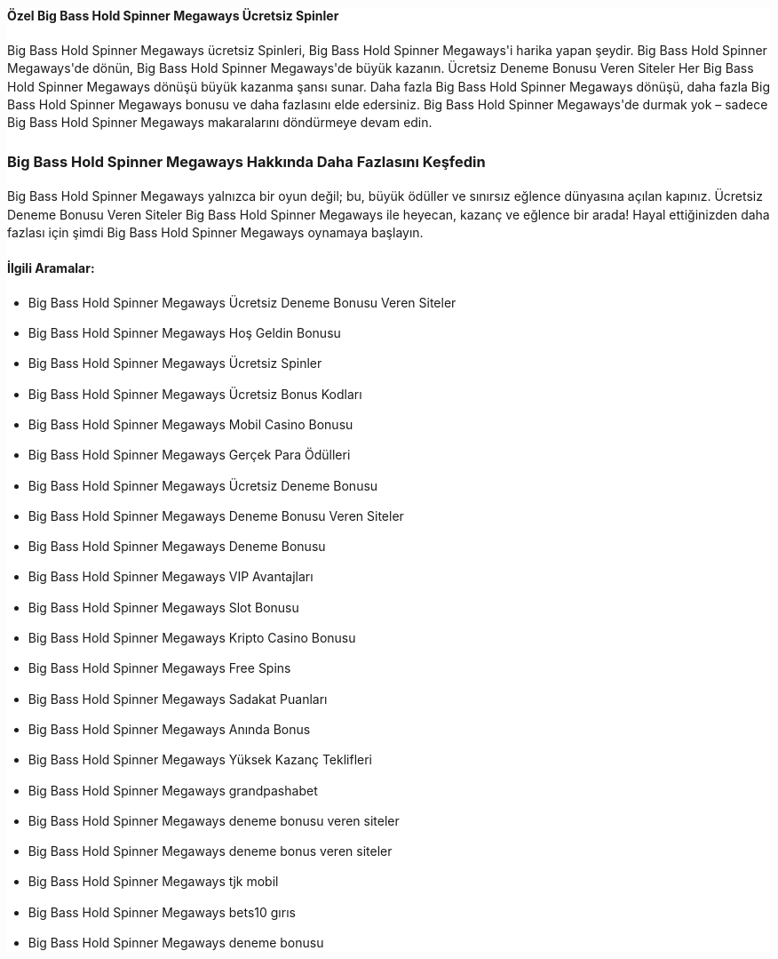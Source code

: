 #### Özel Big Bass Hold Spinner Megaways Ücretsiz Spinler

Big Bass Hold Spinner Megaways ücretsiz Spinleri, Big Bass Hold Spinner Megaways'i harika yapan şeydir. Big Bass Hold Spinner Megaways'de dönün, Big Bass Hold Spinner Megaways'de büyük kazanın. Ücretsiz Deneme Bonusu Veren Siteler Her Big Bass Hold Spinner Megaways dönüşü büyük kazanma şansı sunar. Daha fazla Big Bass Hold Spinner Megaways dönüşü, daha fazla Big Bass Hold Spinner Megaways bonusu ve daha fazlasını elde edersiniz. Big Bass Hold Spinner Megaways'de durmak yok – sadece Big Bass Hold Spinner Megaways makaralarını döndürmeye devam edin.

### Big Bass Hold Spinner Megaways Hakkında Daha Fazlasını Keşfedin

Big Bass Hold Spinner Megaways yalnızca bir oyun değil; bu, büyük ödüller ve sınırsız eğlence dünyasına açılan kapınız. Ücretsiz Deneme Bonusu Veren Siteler Big Bass Hold Spinner Megaways ile heyecan, kazanç ve eğlence bir arada! Hayal ettiğinizden daha fazlası için şimdi Big Bass Hold Spinner Megaways oynamaya başlayın.

#### İlgili Aramalar:
- Big Bass Hold Spinner Megaways Ücretsiz Deneme Bonusu Veren Siteler

- Big Bass Hold Spinner Megaways Hoş Geldin Bonusu  

- Big Bass Hold Spinner Megaways Ücretsiz Spinler  

- Big Bass Hold Spinner Megaways Ücretsiz Bonus Kodları  

- Big Bass Hold Spinner Megaways Mobil Casino Bonusu  

- Big Bass Hold Spinner Megaways Gerçek Para Ödülleri  

- Big Bass Hold Spinner Megaways Ücretsiz Deneme Bonusu

- Big Bass Hold Spinner Megaways Deneme Bonusu Veren Siteler

- Big Bass Hold Spinner Megaways Deneme Bonusu

- Big Bass Hold Spinner Megaways VIP Avantajları  

- Big Bass Hold Spinner Megaways Slot Bonusu  

- Big Bass Hold Spinner Megaways Kripto Casino Bonusu  

- Big Bass Hold Spinner Megaways Free Spins  

- Big Bass Hold Spinner Megaways Sadakat Puanları  

- Big Bass Hold Spinner Megaways Anında Bonus  

- Big Bass Hold Spinner Megaways Yüksek Kazanç Teklifleri  

- Big Bass Hold Spinner Megaways grandpashabet

- Big Bass Hold Spinner Megaways deneme bonusu veren siteler

- Big Bass Hold Spinner Megaways deneme bonus veren siteler

- Big Bass Hold Spinner Megaways tjk mobil

- Big Bass Hold Spinner Megaways bets10 gırıs

- Big Bass Hold Spinner Megaways deneme bonusu
